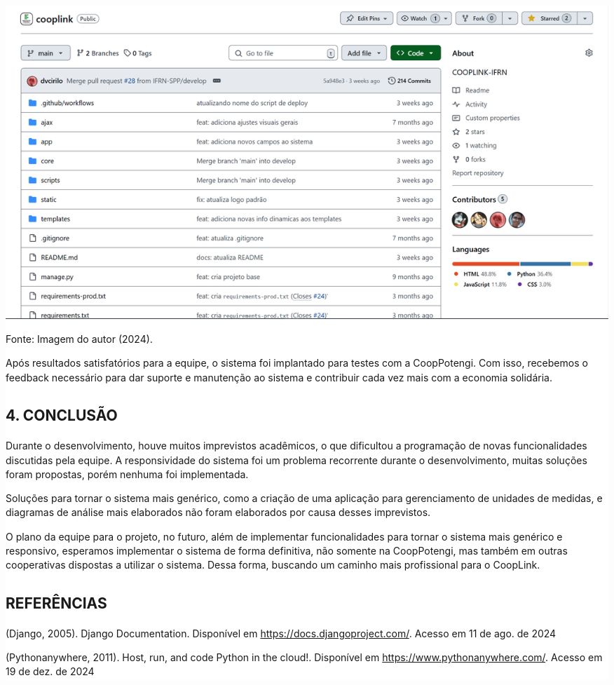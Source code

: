 ![Imagem 12](img/relatorio-backend/img-12.jpg)

Fonte: Imagem do autor (2024).

Após resultados satisfatórios para a equipe, o sistema foi implantado para testes com a CoopPotengi. Com isso, recebemos o feedback necessário para dar suporte e manutenção ao sistema e contribuir cada vez mais com a economia solidária.

## 4. CONCLUSÃO
Durante o desenvolvimento, houve muitos imprevistos acadêmicos, o que dificultou a programação de novas funcionalidades discutidas pela equipe. A responsividade do sistema foi um problema recorrente durante o desenvolvimento, muitas soluções foram propostas, porém nenhuma foi implementada.

Soluções para tornar o sistema mais genérico, como a criação de uma aplicação para gerenciamento de unidades de medidas, e diagramas de análise mais elaborados não foram elaborados por causa desses imprevistos.

O plano da equipe para o projeto, no futuro, além de implementar funcionalidades para tornar o sistema mais genérico e responsivo, esperamos implementar o sistema de forma definitiva, não somente na CoopPotengi, mas também em outras cooperativas dispostas a utilizar o sistema. Dessa forma, buscando um caminho mais profissional para o CoopLink.

## REFERÊNCIAS

(Django, 2005). Django Documentation. Disponível em https://docs.djangoproject.com/. Acesso em 11 de ago. de 2024

(Pythonanywhere, 2011). Host, run, and code Python in the cloud!. Disponível em https://www.pythonanywhere.com/. Acesso em 19 de dez. de 2024
